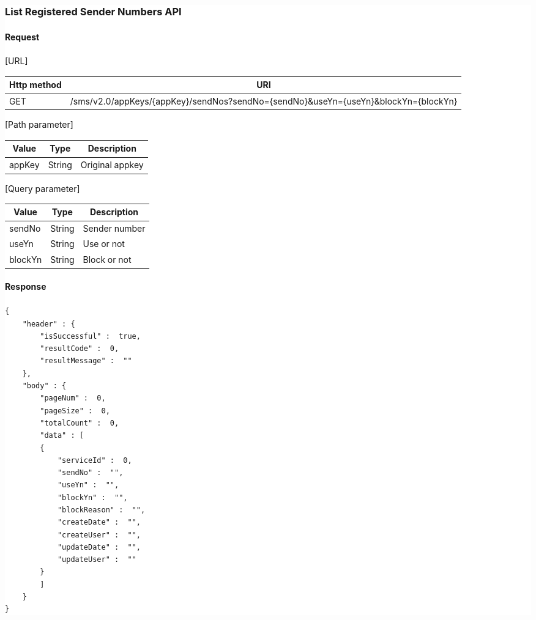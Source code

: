 ### List Registered Sender Numbers API

#### Request

[URL]

|Http method|	URI|
|---|---|
|GET|	/sms/v2.0/appKeys/{appKey}/sendNos?sendNo={sendNo}&useYn={useYn}&blockYn={blockYn}

[Path parameter]

|Value| Type | Description |
|---|---|---|
|appKey|	String| Original appkey |

[Query parameter]

|Value| Type | Description |
|---|---|---|
| sendNo | String | Sender number |
| useYn | String | Use or not |
| blockYn | String | Block or not |

#### Response
```
{
    "header" : {
        "isSuccessful" :  true,
        "resultCode" :  0,
        "resultMessage" :  ""
    },
    "body" : {
        "pageNum" :  0,
        "pageSize" :  0,
        "totalCount" :  0,
        "data" : [
        {
            "serviceId" :  0,
            "sendNo" :  "",
            "useYn" :  "",
            "blockYn" :  "",
            "blockReason" :  "",
            "createDate" :  "",
            "createUser" :  "",
            "updateDate" :  "",
            "updateUser" :  ""
        }
        ]
    }
}
```
